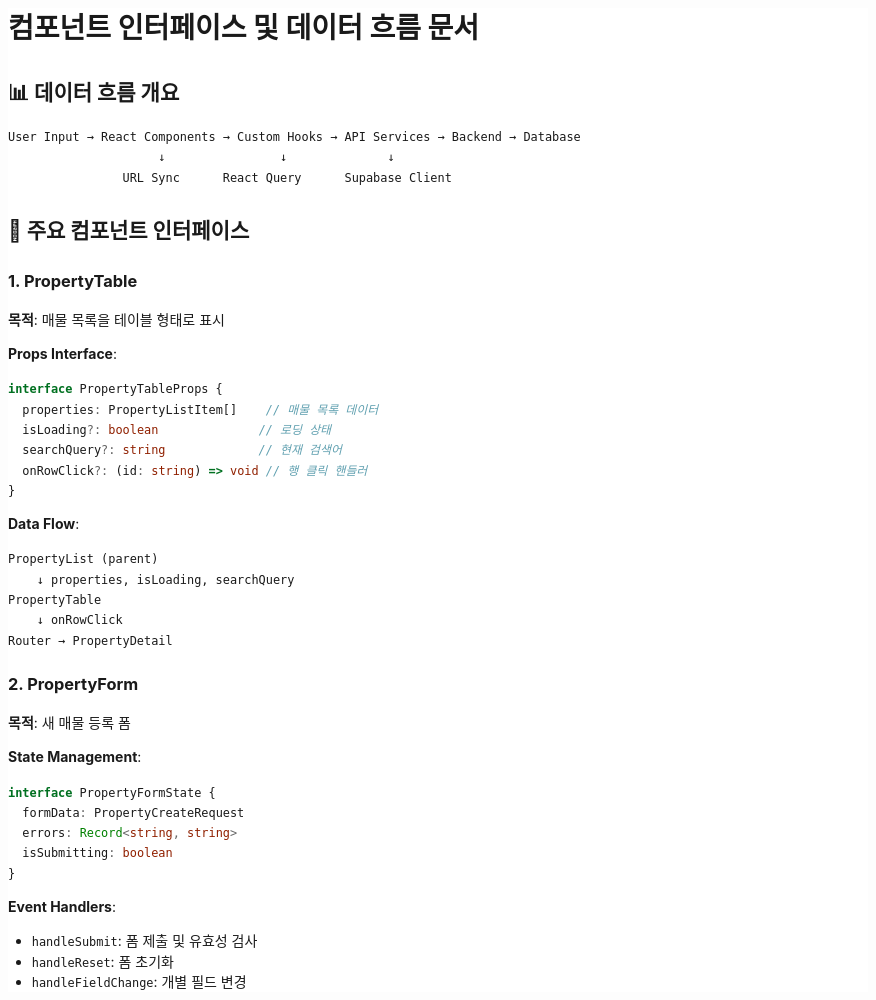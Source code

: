 # 컴포넌트 인터페이스 및 데이터 흐름 문서

## 📊 데이터 흐름 개요

```
User Input → React Components → Custom Hooks → API Services → Backend → Database
                     ↓                ↓              ↓
                URL Sync      React Query      Supabase Client
```

## 🧩 주요 컴포넌트 인터페이스

### 1. PropertyTable

**목적**: 매물 목록을 테이블 형태로 표시

**Props Interface**:
```typescript
interface PropertyTableProps {
  properties: PropertyListItem[]    // 매물 목록 데이터
  isLoading?: boolean              // 로딩 상태
  searchQuery?: string             // 현재 검색어
  onRowClick?: (id: string) => void // 행 클릭 핸들러
}
```

**Data Flow**:
```
PropertyList (parent)
    ↓ properties, isLoading, searchQuery
PropertyTable
    ↓ onRowClick
Router → PropertyDetail
```

### 2. PropertyForm

**목적**: 새 매물 등록 폼

**State Management**:
```typescript
interface PropertyFormState {
  formData: PropertyCreateRequest
  errors: Record<string, string>
  isSubmitting: boolean
}
```

**Event Handlers**:
- `handleSubmit`: 폼 제출 및 유효성 검사
- `handleReset`: 폼 초기화
- `handleFieldChange`: 개별 필드 변경
